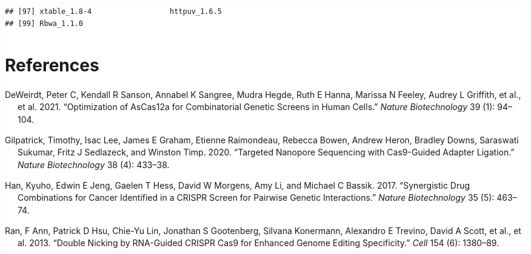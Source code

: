     ## [97] xtable_1.8-4                  httpuv_1.6.5                 
    ## [99] Rbwa_1.1.0

# References

<div id="refs" class="references csl-bib-body hanging-indent">

<div id="ref-deweirdt2021optimization" class="csl-entry">

DeWeirdt, Peter C, Kendall R Sanson, Annabel K Sangree, Mudra Hegde,
Ruth E Hanna, Marissa N Feeley, Audrey L Griffith, et al., et al. 2021.
“Optimization of AsCas12a for Combinatorial Genetic Screens in Human
Cells.” *Nature Biotechnology* 39 (1): 94–104.

</div>

<div id="ref-gilpatrick2020targeted" class="csl-entry">

Gilpatrick, Timothy, Isac Lee, James E Graham, Etienne Raimondeau,
Rebecca Bowen, Andrew Heron, Bradley Downs, Saraswati Sukumar, Fritz J
Sedlazeck, and Winston Timp. 2020. “Targeted Nanopore Sequencing with
Cas9-Guided Adapter Ligation.” *Nature Biotechnology* 38 (4): 433–38.

</div>

<div id="ref-han2017synergistic" class="csl-entry">

Han, Kyuho, Edwin E Jeng, Gaelen T Hess, David W Morgens, Amy Li, and
Michael C Bassik. 2017. “Synergistic Drug Combinations for Cancer
Identified in a CRISPR Screen for Pairwise Genetic Interactions.”
*Nature Biotechnology* 35 (5): 463–74.

</div>

<div id="ref-ran2013double" class="csl-entry">

Ran, F Ann, Patrick D Hsu, Chie-Yu Lin, Jonathan S Gootenberg, Silvana
Konermann, Alexandro E Trevino, David A Scott, et al., et al. 2013.
“Double Nicking by RNA-Guided CRISPR Cas9 for Enhanced Genome Editing
Specificity.” *Cell* 154 (6): 1380–89.

</div>

</div>
